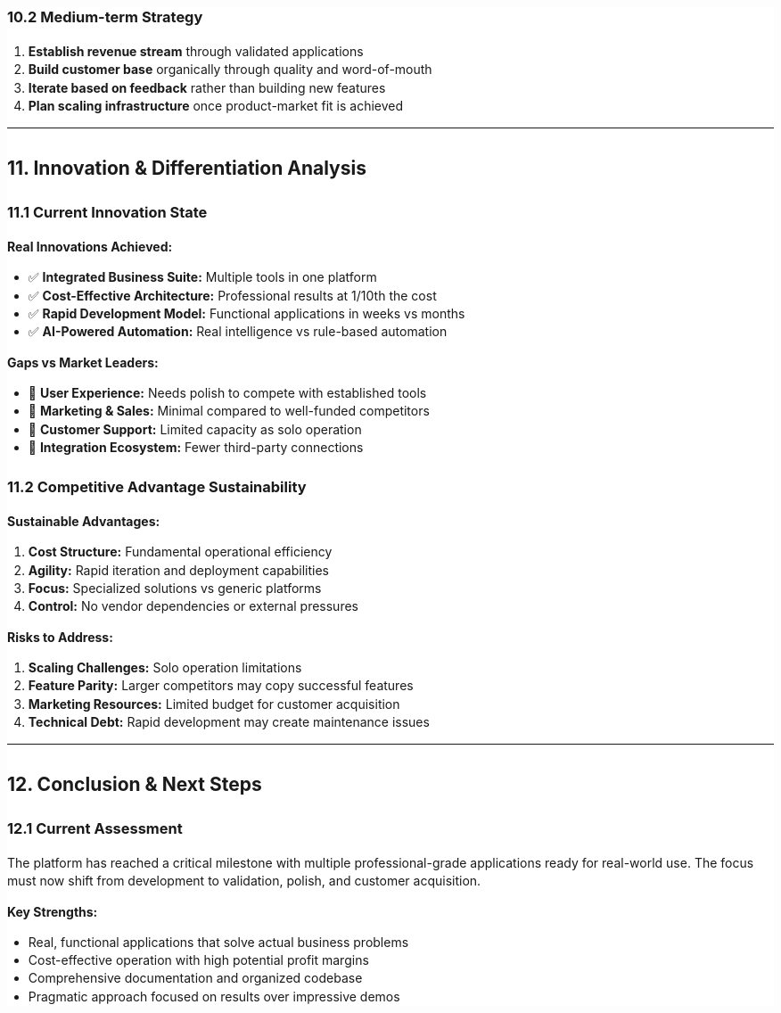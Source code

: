 ### 10.2 Medium-term Strategy
1. **Establish revenue stream** through validated applications
2. **Build customer base** organically through quality and word-of-mouth
3. **Iterate based on feedback** rather than building new features
4. **Plan scaling infrastructure** once product-market fit is achieved

---

## 11. Innovation & Differentiation Analysis

### 11.1 Current Innovation State
**Real Innovations Achieved:**
- ✅ **Integrated Business Suite:** Multiple tools in one platform
- ✅ **Cost-Effective Architecture:** Professional results at 1/10th the cost
- ✅ **Rapid Development Model:** Functional applications in weeks vs months
- ✅ **AI-Powered Automation:** Real intelligence vs rule-based automation

**Gaps vs Market Leaders:**
- 🔶 **User Experience:** Needs polish to compete with established tools
- 🔶 **Marketing & Sales:** Minimal compared to well-funded competitors  
- 🔶 **Customer Support:** Limited capacity as solo operation
- 🔶 **Integration Ecosystem:** Fewer third-party connections

### 11.2 Competitive Advantage Sustainability
**Sustainable Advantages:**
1. **Cost Structure:** Fundamental operational efficiency
2. **Agility:** Rapid iteration and deployment capabilities
3. **Focus:** Specialized solutions vs generic platforms
4. **Control:** No vendor dependencies or external pressures

**Risks to Address:**
1. **Scaling Challenges:** Solo operation limitations
2. **Feature Parity:** Larger competitors may copy successful features
3. **Marketing Resources:** Limited budget for customer acquisition
4. **Technical Debt:** Rapid development may create maintenance issues

---

## 12. Conclusion & Next Steps

### 12.1 Current Assessment
The platform has reached a critical milestone with multiple professional-grade applications ready for real-world use. The focus must now shift from development to validation, polish, and customer acquisition.

**Key Strengths:**
- Real, functional applications that solve actual business problems
- Cost-effective operation with high potential profit margins
- Comprehensive documentation and organized codebase
- Pragmatic approach focused on results over impressive demos
